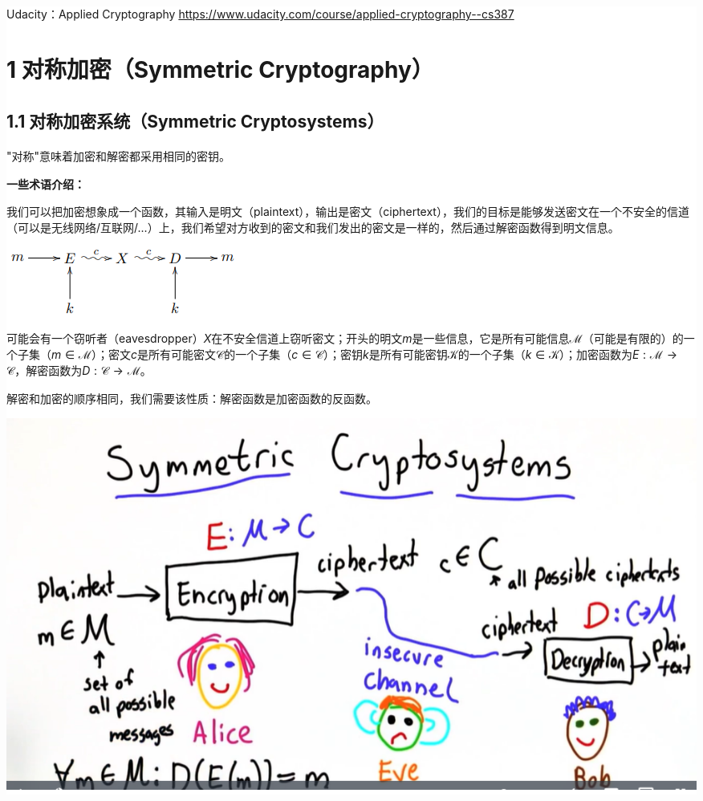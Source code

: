 Udacity：Applied Cryptography https://www.udacity.com/course/applied-cryptography--cs387

# 1 对称加密（Symmetric Cryptography）

## 1.1 对称加密系统（Symmetric Cryptosystems）

"对称"意味着加密和解密都采用相同的密钥。

**一些术语介绍：**

我们可以把加密想象成一个函数，其输入是明文（plaintext），输出是密文（ciphertext），我们的目标是能够发送密文在一个不安全的信道（可以是无线网络/互联网/...）上，我们希望对方收到的密文和我们发出的密文是一样的，然后通过解密函数得到明文信息。

![image-20220809210824147](AppliedCryptography笔记.assets/image-20220809210824147.png)

可能会有一个窃听者（eavesdropper）$X$在不安全信道上窃听密文；开头的明文$m$是一些信息，它是所有可能信息$\mathcal{M}$（可能是有限的）的一个子集（$m \in \mathcal{M}$）；密文$c$是所有可能密文$\mathcal{C}$的一个子集（$c \in \mathcal{C}$）；密钥$k$是所有可能密钥$\mathcal{K}$的一个子集（$k \in \mathcal{K}$）；加密函数为$E:\mathcal{M} \rightarrow \mathcal{C}$，解密函数为$D:\mathcal{C} \rightarrow \mathcal{M}$。

解密和加密的顺序相同，我们需要该性质：解密函数是加密函数的反函数。

![image-20220809211800587](AppliedCryptography笔记.assets/image-20220809211800587.png)
